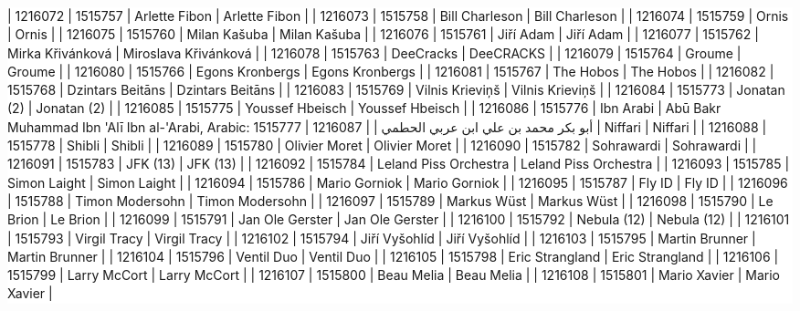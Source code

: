 | 1216072 | 1515757 | Arlette Fibon | Arlette Fibon |
| 1216073 | 1515758 | Bill Charleson | Bill Charleson |
| 1216074 | 1515759 | Ornis | Ornis |
| 1216075 | 1515760 | Milan Kašuba | Milan Kašuba |
| 1216076 | 1515761 | Jiří Adam | Jiří Adam |
| 1216077 | 1515762 | Mirka Křivánková | Miroslava Křivánková |
| 1216078 | 1515763 | DeeCracks | DeeCRACKS |
| 1216079 | 1515764 | Groume | Groume |
| 1216080 | 1515766 | Egons Kronbergs | Egons Kronbergs |
| 1216081 | 1515767 | The Hobos | The Hobos |
| 1216082 | 1515768 | Dzintars Beitāns | Dzintars Beitāns |
| 1216083 | 1515769 | Vilnis Krieviņš | Vilnis Krieviņš |
| 1216084 | 1515773 | Jonatan (2) | Jonatan (2) |
| 1216085 | 1515775 | Youssef Hbeisch | Youssef Hbeisch |
| 1216086 | 1515776 | Ibn Arabi | Abū Bakr Muhammad Ibn 'Alī Ibn al-'Arabi, Arabic: أبو بكر محمد بن علي ابن عربي الحطمي |
| 1216087 | 1515777 | Niffari | Niffari |
| 1216088 | 1515778 | Shibli | Shibli |
| 1216089 | 1515780 | Olivier Moret | Olivier Moret |
| 1216090 | 1515782 | Sohrawardi | Sohrawardi |
| 1216091 | 1515783 | JFK (13) | JFK (13) |
| 1216092 | 1515784 | Leland Piss Orchestra | Leland Piss Orchestra |
| 1216093 | 1515785 | Simon Laight | Simon Laight |
| 1216094 | 1515786 | Mario Gorniok | Mario Gorniok |
| 1216095 | 1515787 | Fly ID | Fly ID |
| 1216096 | 1515788 | Timon Modersohn | Timon Modersohn |
| 1216097 | 1515789 | Markus Wüst | Markus Wüst |
| 1216098 | 1515790 | Le Brion | Le Brion |
| 1216099 | 1515791 | Jan Ole Gerster | Jan Ole Gerster |
| 1216100 | 1515792 | Nebula (12) | Nebula (12) |
| 1216101 | 1515793 | Virgil Tracy | Virgil Tracy |
| 1216102 | 1515794 | Jiří Vyšohlíd | Jiří Vyšohlíd |
| 1216103 | 1515795 | Martin Brunner | Martin Brunner |
| 1216104 | 1515796 | Ventil Duo | Ventil Duo |
| 1216105 | 1515798 | Eric Strangland | Eric Strangland |
| 1216106 | 1515799 | Larry McCort | Larry McCort |
| 1216107 | 1515800 | Beau Melia | Beau Melia |
| 1216108 | 1515801 | Mario Xavier | Mario Xavier |